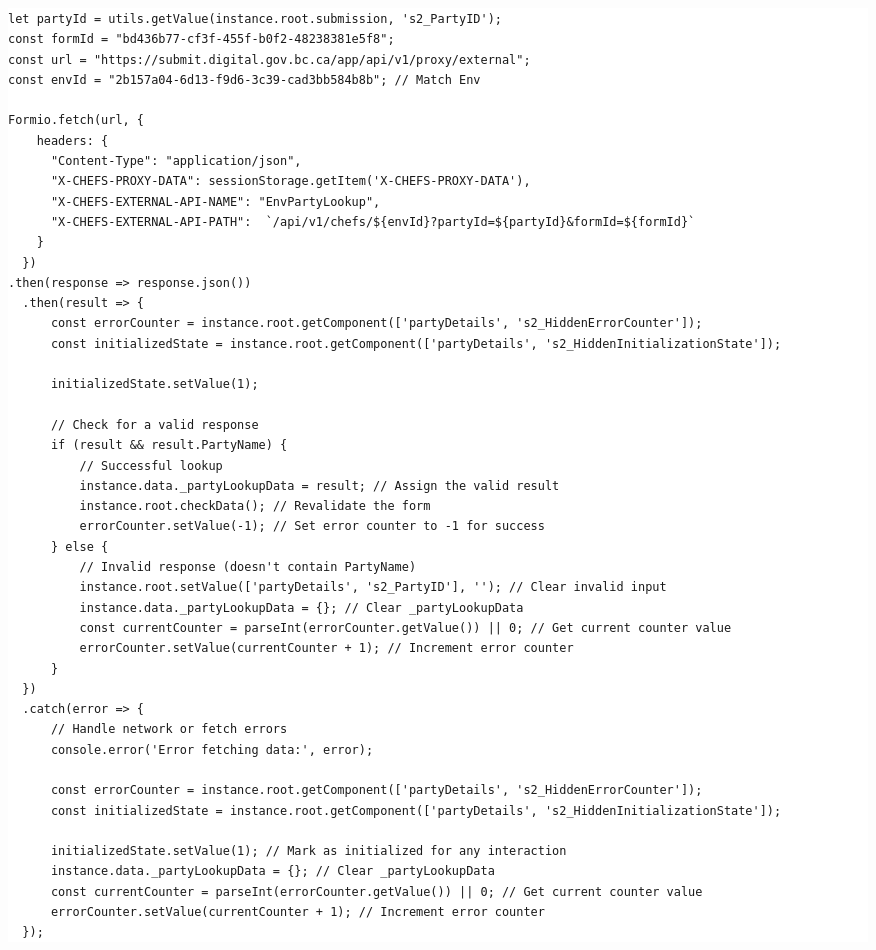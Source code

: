 ```
let partyId = utils.getValue(instance.root.submission, 's2_PartyID');
const formId = "bd436b77-cf3f-455f-b0f2-48238381e5f8";
const url = "https://submit.digital.gov.bc.ca/app/api/v1/proxy/external";
const envId = "2b157a04-6d13-f9d6-3c39-cad3bb584b8b"; // Match Env

Formio.fetch(url, { 
    headers: {
      "Content-Type": "application/json",
      "X-CHEFS-PROXY-DATA": sessionStorage.getItem('X-CHEFS-PROXY-DATA'),
      "X-CHEFS-EXTERNAL-API-NAME": "EnvPartyLookup",
      "X-CHEFS-EXTERNAL-API-PATH":  `/api/v1/chefs/${envId}?partyId=${partyId}&formId=${formId}`
    }
  })
.then(response => response.json())
  .then(result => {
      const errorCounter = instance.root.getComponent(['partyDetails', 's2_HiddenErrorCounter']);
      const initializedState = instance.root.getComponent(['partyDetails', 's2_HiddenInitializationState']);

      initializedState.setValue(1);

      // Check for a valid response
      if (result && result.PartyName) {
          // Successful lookup
          instance.data._partyLookupData = result; // Assign the valid result
          instance.root.checkData(); // Revalidate the form
          errorCounter.setValue(-1); // Set error counter to -1 for success
      } else {
          // Invalid response (doesn't contain PartyName)
          instance.root.setValue(['partyDetails', 's2_PartyID'], ''); // Clear invalid input
          instance.data._partyLookupData = {}; // Clear _partyLookupData
          const currentCounter = parseInt(errorCounter.getValue()) || 0; // Get current counter value
          errorCounter.setValue(currentCounter + 1); // Increment error counter
      }
  })
  .catch(error => {
      // Handle network or fetch errors
      console.error('Error fetching data:', error);

      const errorCounter = instance.root.getComponent(['partyDetails', 's2_HiddenErrorCounter']);
      const initializedState = instance.root.getComponent(['partyDetails', 's2_HiddenInitializationState']);

      initializedState.setValue(1); // Mark as initialized for any interaction
      instance.data._partyLookupData = {}; // Clear _partyLookupData
      const currentCounter = parseInt(errorCounter.getValue()) || 0; // Get current counter value
      errorCounter.setValue(currentCounter + 1); // Increment error counter
  });
```
